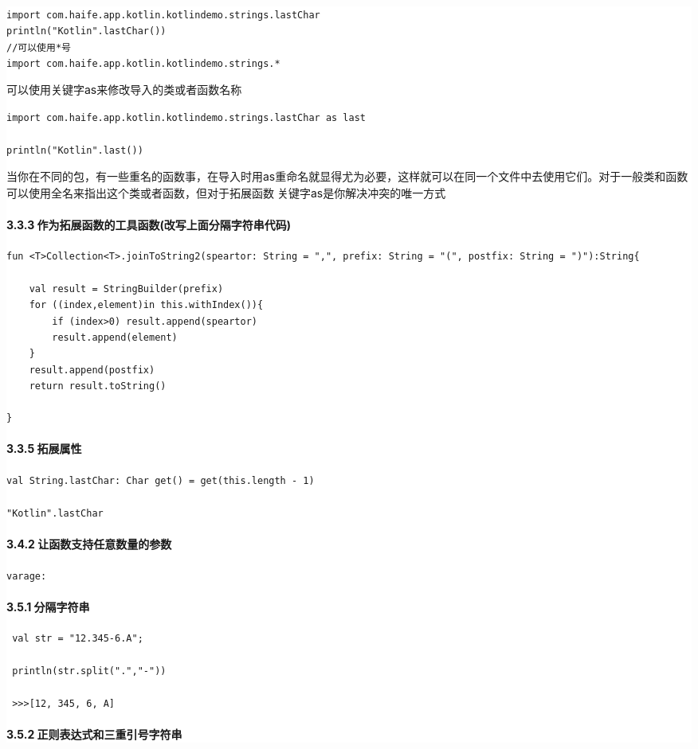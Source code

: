 
```
import com.haife.app.kotlin.kotlindemo.strings.lastChar
println("Kotlin".lastChar())
//可以使用*号
import com.haife.app.kotlin.kotlindemo.strings.*

```
可以使用关键字as来修改导入的类或者函数名称

```
import com.haife.app.kotlin.kotlindemo.strings.lastChar as last

println("Kotlin".last())
```


当你在不同的包，有一些重名的函数事，在导入时用as重命名就显得尤为必要，这样就可以在同一个文件中去使用它们。对于一般类和函数可以使用全名来指出这个类或者函数，但对于拓展函数 关键字as是你解决冲突的唯一方式

#### 3.3.3 作为拓展函数的工具函数(改写上面分隔字符串代码)
```
fun <T>Collection<T>.joinToString2(speartor: String = ",", prefix: String = "(", postfix: String = ")"):String{

    val result = StringBuilder(prefix)
    for ((index,element)in this.withIndex()){
        if (index>0) result.append(speartor)
        result.append(element)
    }
    result.append(postfix)
    return result.toString()

}
```

#### 3.3.5 拓展属性

```
val String.lastChar: Char get() = get(this.length - 1)

"Kotlin".lastChar
```

#### 3.4.2 让函数支持任意数量的参数

```
varage:
```
#### 3.5.1 分隔字符串


```
 val str = "12.345-6.A";
 
 println(str.split(".","-"))
 
 >>>[12, 345, 6, A]

```
#### 3.5.2 正则表达式和三重引号字符串
